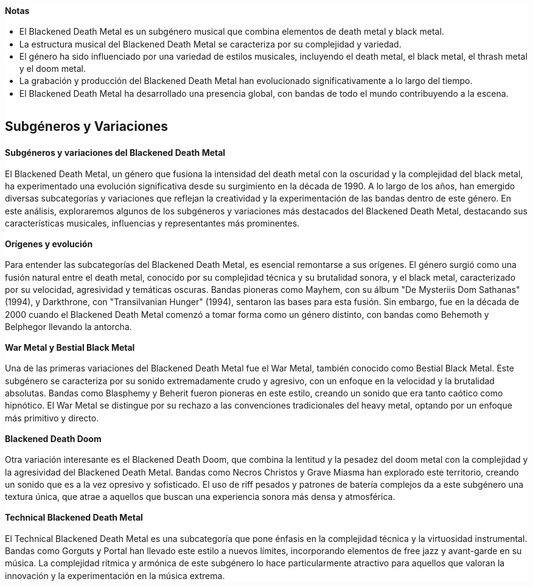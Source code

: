 **Notas**

* El Blackened Death Metal es un subgénero musical que combina elementos de death metal y black metal.
* La estructura musical del Blackened Death Metal se caracteriza por su complejidad y variedad.
* El género ha sido influenciado por una variedad de estilos musicales, incluyendo el death metal, el black metal, el thrash metal y el doom metal.
* La grabación y producción del Blackened Death Metal han evolucionado significativamente a lo largo del tiempo.
* El Blackened Death Metal ha desarrollado una presencia global, con bandas de todo el mundo contribuyendo a la escena.

## Subgéneros y Variaciones

**Subgéneros y variaciones del Blackened Death Metal**

El Blackened Death Metal, un género que fusiona la intensidad del death metal con la oscuridad y la complejidad del black metal, ha experimentado una evolución significativa desde su surgimiento en la década de 1990. A lo largo de los años, han emergido diversas subcategorías y variaciones que reflejan la creatividad y la experimentación de las bandas dentro de este género. En este análisis, exploraremos algunos de los subgéneros y variaciones más destacados del Blackened Death Metal, destacando sus características musicales, influencias y representantes más prominentes.

**Orígenes y evolución**

Para entender las subcategorías del Blackened Death Metal, es esencial remontarse a sus orígenes. El género surgió como una fusión natural entre el death metal, conocido por su complejidad técnica y su brutalidad sonora, y el black metal, caracterizado por su velocidad, agresividad y temáticas oscuras. Bandas pioneras como Mayhem, con su álbum "De Mysteriis Dom Sathanas" (1994), y Darkthrone, con "Transilvanian Hunger" (1994), sentaron las bases para esta fusión. Sin embargo, fue en la década de 2000 cuando el Blackened Death Metal comenzó a tomar forma como un género distinto, con bandas como Behemoth y Belphegor llevando la antorcha.

**War Metal y Bestial Black Metal**

Una de las primeras variaciones del Blackened Death Metal fue el War Metal, también conocido como Bestial Black Metal. Este subgénero se caracteriza por su sonido extremadamente crudo y agresivo, con un enfoque en la velocidad y la brutalidad absolutas. Bandas como Blasphemy y Beherit fueron pioneras en este estilo, creando un sonido que era tanto caótico como hipnótico. El War Metal se distingue por su rechazo a las convenciones tradicionales del heavy metal, optando por un enfoque más primitivo y directo.

**Blackened Death Doom**

Otra variación interesante es el Blackened Death Doom, que combina la lentitud y la pesadez del doom metal con la complejidad y la agresividad del Blackened Death Metal. Bandas como Necros Christos y Grave Miasma han explorado este territorio, creando un sonido que es a la vez opresivo y sofisticado. El uso de riff pesados y patrones de batería complejos da a este subgénero una textura única, que atrae a aquellos que buscan una experiencia sonora más densa y atmosférica.

**Technical Blackened Death Metal**

El Technical Blackened Death Metal es una subcategoría que pone énfasis en la complejidad técnica y la virtuosidad instrumental. Bandas como Gorguts y Portal han llevado este estilo a nuevos límites, incorporando elementos de free jazz y avant-garde en su música. La complejidad rítmica y armónica de este subgénero lo hace particularmente atractivo para aquellos que valoran la innovación y la experimentación en la música extrema.
